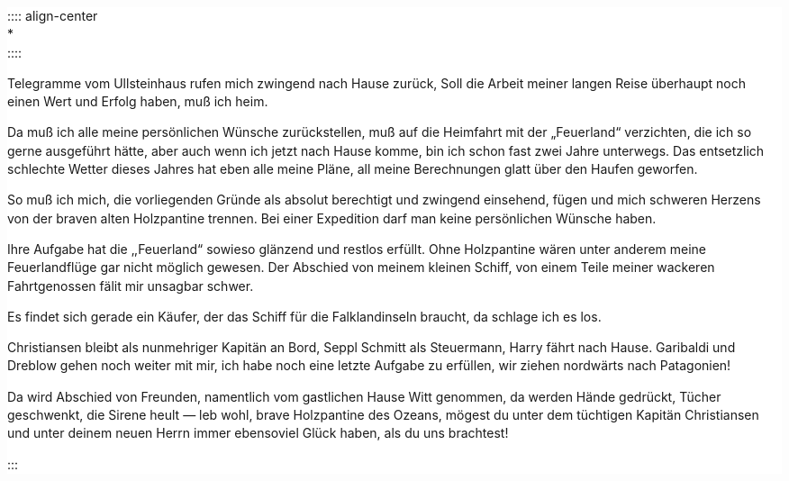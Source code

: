 :::: align-center 
<br /> \* <br /> 
::::

Telegramme vom Ullsteinhaus rufen mich zwingend nach Hause zurück, Soll die
Arbeit meiner langen Reise überhaupt noch einen Wert und Erfolg haben, muß ich
heim.

Da muß ich alle meine persönlichen Wünsche zurückstellen, muß auf die Heimfahrt
mit der „Feuerland“ verzichten, die ich so gerne ausgeführt hätte, aber auch
wenn ich jetzt nach Hause komme, bin ich schon fast zwei Jahre unterwegs. Das
entsetzlich schlechte Wetter dieses Jahres hat eben alle meine Pläne, all meine
Berechnungen glatt über den Haufen geworfen.

So muß ich mich, die vorliegenden Gründe als absolut berechtigt und zwingend
einsehend, fügen und mich schweren Herzens von der braven alten Holzpantine
trennen. Bei einer Expedition darf man keine persönlichen Wünsche haben.

Ihre Aufgabe hat die ‚,Feuerland“ sowieso glänzend und restlos erfüllt. Ohne
Holzpantine wären unter anderem meine Feuerlandflüge gar nicht möglich gewesen.
Der Abschied von meinem kleinen Schiff, von einem Teile meiner wackeren
Fahrtgenossen fälit mir unsagbar schwer.

Es findet sich gerade ein Käufer, der das Schiff für die Falklandinseln braucht,
da schlage ich es los.

Christiansen bleibt als nunmehriger Kapitän an Bord, Seppl Schmitt als
Steuermann, Harry fährt nach Hause. Garibaldi und Dreblow gehen noch weiter mit
mir, ich habe noch eine letzte Aufgabe zu erfüllen, wir ziehen nordwärts nach
Patagonien!

Da wird Abschied von Freunden, namentlich vom gastlichen Hause Witt genommen, da
werden Hände gedrückt, Tücher geschwenkt, die Sirene heult — leb wohl, brave
Holzpantine des Ozeans, mögest du unter dem tüchtigen Kapitän Christiansen und
unter deinem neuen Herrn immer ebensoviel Glück haben, als du uns brachtest!

:::
